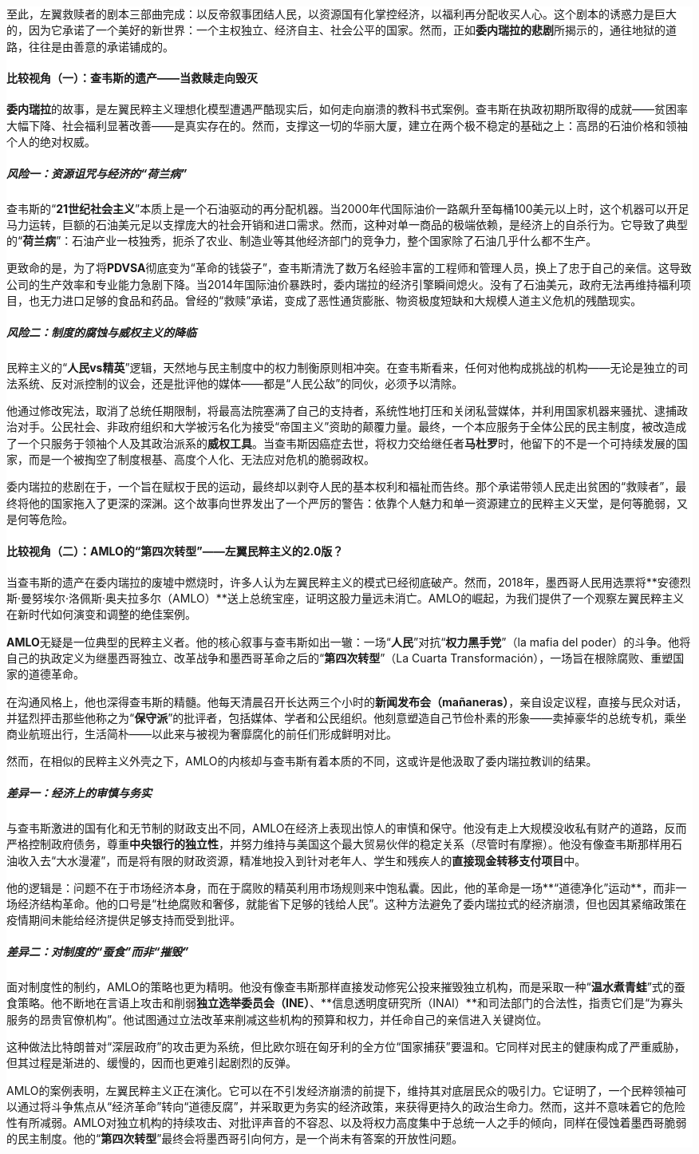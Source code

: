 至此，左翼救赎者的剧本三部曲完成：以反帝叙事团结人民，以资源国有化掌控经济，以福利再分配收买人心。这个剧本的诱惑力是巨大的，因为它承诺了一个美好的新世界：一个主权独立、经济自主、社会公平的国家。然而，正如**委内瑞拉的悲剧**所揭示的，通往地狱的道路，往往是由善意的承诺铺成的。

#### 比较视角（一）：查韦斯的遗产——当救赎走向毁灭
**委内瑞拉**的故事，是左翼民粹主义理想化模型遭遇严酷现实后，如何走向崩溃的教科书式案例。查韦斯在执政初期所取得的成就——贫困率大幅下降、社会福利显著改善——是真实存在的。然而，支撑这一切的华丽大厦，建立在两个极不稳定的基础之上：高昂的石油价格和领袖个人的绝对权威。

##### 风险一：资源诅咒与经济的“荷兰病”

查韦斯的“**21世纪社会主义**”本质上是一个石油驱动的再分配机器。当2000年代国际油价一路飙升至每桶100美元以上时，这个机器可以开足马力运转，巨额的石油美元足以支撑庞大的社会开销和进口需求。然而，这种对单一商品的极端依赖，是经济上的自杀行为。它导致了典型的“**荷兰病**”：石油产业一枝独秀，扼杀了农业、制造业等其他经济部门的竞争力，整个国家除了石油几乎什么都不生产。

更致命的是，为了将**PDVSA**彻底变为“革命的钱袋子”，查韦斯清洗了数万名经验丰富的工程师和管理人员，换上了忠于自己的亲信。这导致公司的生产效率和专业能力急剧下降。当2014年国际油价暴跌时，委内瑞拉的经济引擎瞬间熄火。没有了石油美元，政府无法再维持福利项目，也无力进口足够的食品和药品。曾经的“救赎”承诺，变成了恶性通货膨胀、物资极度短缺和大规模人道主义危机的残酷现实。

##### 风险二：制度的腐蚀与威权主义的降临

民粹主义的“**人民vs精英**”逻辑，天然地与民主制度中的权力制衡原则相冲突。在查韦斯看来，任何对他构成挑战的机构——无论是独立的司法系统、反对派控制的议会，还是批评他的媒体——都是“人民公敌”的同伙，必须予以清除。

他通过修改宪法，取消了总统任期限制，将最高法院塞满了自己的支持者，系统性地打压和关闭私营媒体，并利用国家机器来骚扰、逮捕政治对手。公民社会、非政府组织和大学被污名化为接受“帝国主义”资助的颠覆力量。最终，一个本应服务于全体公民的民主制度，被改造成了一个只服务于领袖个人及其政治派系的**威权工具**。当查韦斯因癌症去世，将权力交给继任者**马杜罗**时，他留下的不是一个可持续发展的国家，而是一个被掏空了制度根基、高度个人化、无法应对危机的脆弱政权。

委内瑞拉的悲剧在于，一个旨在赋权于民的运动，最终却以剥夺人民的基本权利和福祉而告终。那个承诺带领人民走出贫困的“救赎者”，最终将他的国家拖入了更深的深渊。这个故事向世界发出了一个严厉的警告：依靠个人魅力和单一资源建立的民粹主义天堂，是何等脆弱，又是何等危险。

#### 比较视角（二）：AMLO的“第四次转型”——左翼民粹主义的2.0版？
当查韦斯的遗产在委内瑞拉的废墟中燃烧时，许多人认为左翼民粹主义的模式已经彻底破产。然而，2018年，墨西哥人民用选票将**安德烈斯·曼努埃尔·洛佩斯·奥夫拉多尔（AMLO）**送上总统宝座，证明这股力量远未消亡。AMLO的崛起，为我们提供了一个观察左翼民粹主义在新时代如何演变和调整的绝佳案例。

**AMLO**无疑是一位典型的民粹主义者。他的核心叙事与查韦斯如出一辙：一场“**人民**”对抗“**权力黑手党**”（la mafia del poder）的斗争。他将自己的执政定义为继墨西哥独立、改革战争和墨西哥革命之后的“**第四次转型**”（La Cuarta Transformación），一场旨在根除腐败、重塑国家的道德革命。

在沟通风格上，他也深得查韦斯的精髓。他每天清晨召开长达两三个小时的**新闻发布会（mañaneras）**，亲自设定议程，直接与民众对话，并猛烈抨击那些他称之为“**保守派**”的批评者，包括媒体、学者和公民组织。他刻意塑造自己节俭朴素的形象——卖掉豪华的总统专机，乘坐商业航班出行，生活简朴——以此来与被视为奢靡腐化的前任们形成鲜明对比。

然而，在相似的民粹主义外壳之下，AMLO的内核却与查韦斯有着本质的不同，这或许是他汲取了委内瑞拉教训的结果。

##### 差异一：经济上的审慎与务实

与查韦斯激进的国有化和无节制的财政支出不同，AMLO在经济上表现出惊人的审慎和保守。他没有走上大规模没收私有财产的道路，反而严格控制政府债务，尊重**中央银行的独立性**，并努力维持与美国这个最大贸易伙伴的稳定关系（尽管时有摩擦）。他没有像查韦斯那样用石油收入去“大水漫灌”，而是将有限的财政资源，精准地投入到针对老年人、学生和残疾人的**直接现金转移支付项目**中。

他的逻辑是：问题不在于市场经济本身，而在于腐败的精英利用市场规则来中饱私囊。因此，他的革命是一场**“道德净化”运动**，而非一场经济结构革命。他的口号是“杜绝腐败和奢侈，就能省下足够的钱给人民”。这种方法避免了委内瑞拉式的经济崩溃，但也因其紧缩政策在疫情期间未能给经济提供足够支持而受到批评。

##### 差异二：对制度的“蚕食”而非“摧毁”

面对制度性的制约，AMLO的策略也更为精明。他没有像查韦斯那样直接发动修宪公投来摧毁独立机构，而是采取一种“**温水煮青蛙**”式的蚕食策略。他不断地在言语上攻击和削弱**独立选举委员会（INE）**、**信息透明度研究所（INAI）**和司法部门的合法性，指责它们是“为寡头服务的昂贵官僚机构”。他试图通过立法改革来削减这些机构的预算和权力，并任命自己的亲信进入关键岗位。

这种做法比特朗普对“深层政府”的攻击更为系统，但比欧尔班在匈牙利的全方位“国家捕获”要温和。它同样对民主的健康构成了严重威胁，但其过程是渐进的、缓慢的，因而也更难引起剧烈的反弹。

AMLO的案例表明，左翼民粹主义正在演化。它可以在不引发经济崩溃的前提下，维持其对底层民众的吸引力。它证明了，一个民粹领袖可以通过将斗争焦点从“经济革命”转向“道德反腐”，并采取更为务实的经济政策，来获得更持久的政治生命力。然而，这并不意味着它的危险性有所减弱。AMLO对独立机构的持续攻击、对批评声音的不容忍、以及将权力高度集中于总统一人之手的倾向，同样在侵蚀着墨西哥脆弱的民主制度。他的“**第四次转型**”最终会将墨西哥引向何方，是一个尚未有答案的开放性问题。
